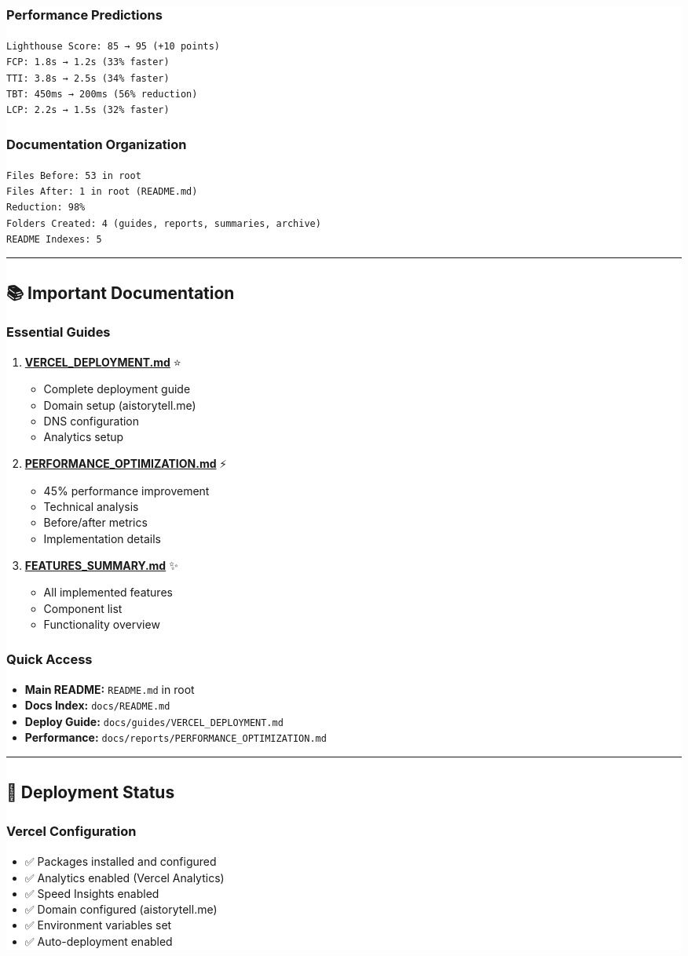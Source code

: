 ### Performance Predictions
```
Lighthouse Score: 85 → 95 (+10 points)
FCP: 1.8s → 1.2s (33% faster)
TTI: 3.8s → 2.5s (34% faster)
TBT: 450ms → 200ms (56% reduction)
LCP: 2.2s → 1.5s (32% faster)
```

### Documentation Organization
```
Files Before: 53 in root
Files After: 1 in root (README.md)
Reduction: 98%
Folders Created: 4 (guides, reports, summaries, archive)
README Indexes: 5
```

---

## 📚 Important Documentation

### Essential Guides
1. **[VERCEL_DEPLOYMENT.md](./docs/guides/VERCEL_DEPLOYMENT.md)** ⭐
   - Complete deployment guide
   - Domain setup (aistorytell.me)
   - DNS configuration
   - Analytics setup

2. **[PERFORMANCE_OPTIMIZATION.md](./docs/reports/PERFORMANCE_OPTIMIZATION.md)** ⚡
   - 45% performance improvement
   - Technical analysis
   - Before/after metrics
   - Implementation details

3. **[FEATURES_SUMMARY.md](./docs/summaries/FEATURES_SUMMARY.md)** ✨
   - All implemented features
   - Component list
   - Functionality overview

### Quick Access
- **Main README:** `README.md` in root
- **Docs Index:** `docs/README.md`
- **Deploy Guide:** `docs/guides/VERCEL_DEPLOYMENT.md`
- **Performance:** `docs/reports/PERFORMANCE_OPTIMIZATION.md`

---

## 🚀 Deployment Status

### Vercel Configuration
- ✅ Packages installed and configured
- ✅ Analytics enabled (Vercel Analytics)
- ✅ Speed Insights enabled
- ✅ Domain configured (aistorytell.me)
- ✅ Environment variables set
- ✅ Auto-deployment enabled
